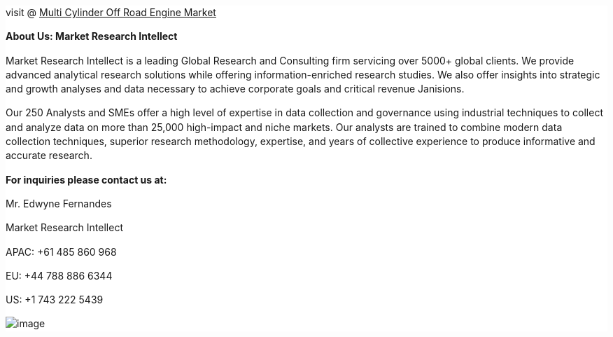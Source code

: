 visit&nbsp;@</strong>&nbsp;</span><span class="font-[700]"><a href="https://www.marketresearchintellect.com/product/global-multi-cylinder-off-road-engine-market-size-and-forecast/?utm_source=Linkedin&utm_medium=848" target="_blank" data-tracking-control-name="article-ssr-frontend-pulse_little-text-block" data-tracking-will-navigate="" data-test-link="">Multi Cylinder Off Road Engine Market</a></span></p><p><strong><span class="font-[700]">About Us: Market Research Intellect</span></strong></p><p><span class="">Market Research Intellect is a leading Global Research and Consulting firm servicing over 5000+ global clients. We provide advanced analytical research solutions while offering information-enriched research studies.&nbsp;</span>We also offer insights into strategic and growth analyses and data necessary to achieve corporate goals and critical revenue Janisions.</p><p><span class="">Our 250 Analysts and SMEs offer a high level of expertise in data collection and governance using industrial techniques to collect and analyze data on more than 25,000 high-impact and niche markets. Our analysts are trained to combine modern data collection techniques, superior research methodology, expertise, and years of collective experience to produce informative and accurate research.</span></p><p><strong>For inquiries please contact us at:</strong></p><p>Mr. Edwyne Fernandes</p><p>Market Research Intellect</p><p>APAC: +61 485 860 968</p><p>EU: +44 788 886 6344</p><p>US: +1 743 222 5439</p>
![image](https://github.com/user-attachments/assets/65797f1a-5c55-444a-900e-2a5b184374e3)
